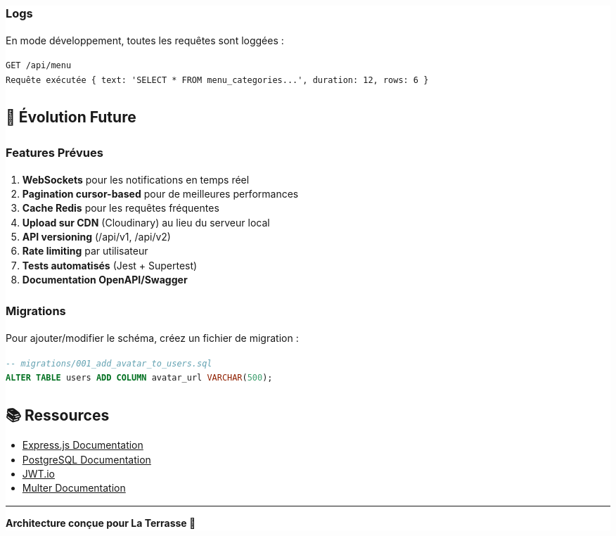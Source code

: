### Logs

En mode développement, toutes les requêtes sont loggées :
```
GET /api/menu
Requête exécutée { text: 'SELECT * FROM menu_categories...', duration: 12, rows: 6 }
```

## 🔄 Évolution Future

### Features Prévues

1. **WebSockets** pour les notifications en temps réel
2. **Pagination cursor-based** pour de meilleures performances
3. **Cache Redis** pour les requêtes fréquentes
4. **Upload sur CDN** (Cloudinary) au lieu du serveur local
5. **API versioning** (/api/v1, /api/v2)
6. **Rate limiting** par utilisateur
7. **Tests automatisés** (Jest + Supertest)
8. **Documentation OpenAPI/Swagger**

### Migrations

Pour ajouter/modifier le schéma, créez un fichier de migration :

```sql
-- migrations/001_add_avatar_to_users.sql
ALTER TABLE users ADD COLUMN avatar_url VARCHAR(500);
```

## 📚 Ressources

- [Express.js Documentation](https://expressjs.com/)
- [PostgreSQL Documentation](https://www.postgresql.org/docs/)
- [JWT.io](https://jwt.io/)
- [Multer Documentation](https://github.com/expressjs/multer)

---

**Architecture conçue pour La Terrasse 🍔**

